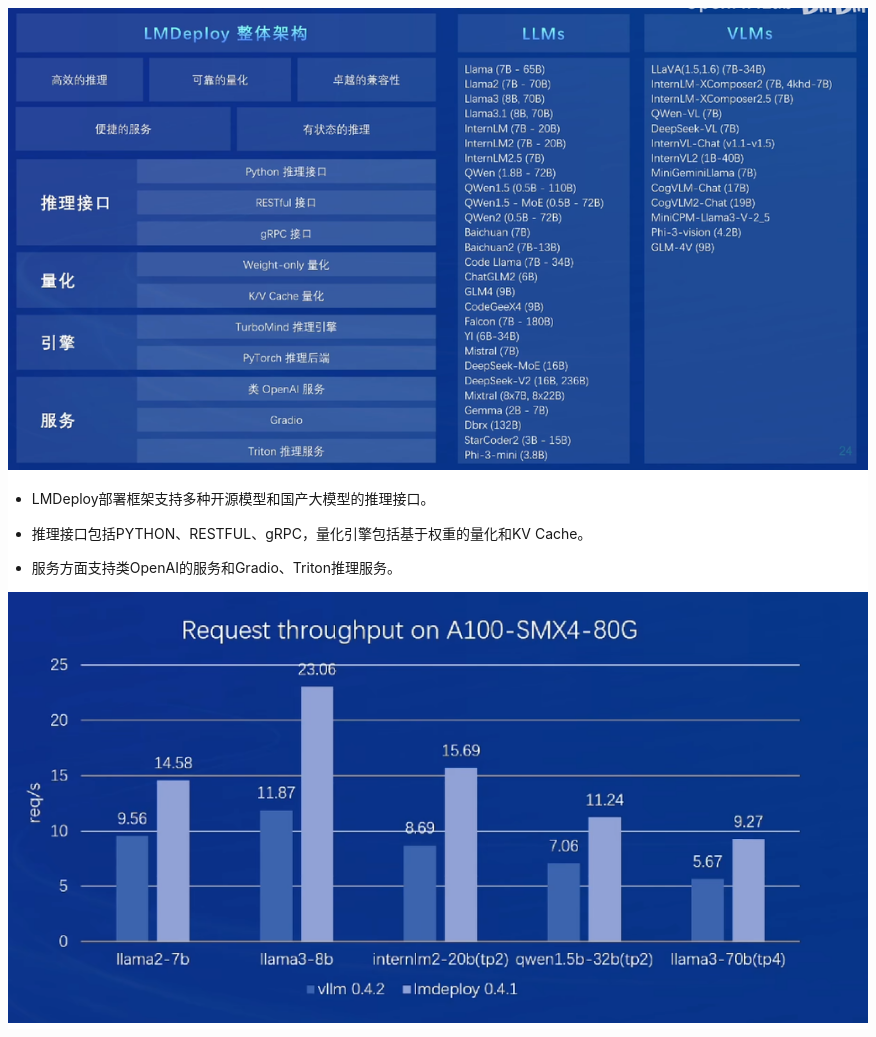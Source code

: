 ![image-20241107233355604](./assets/image-20241107233355604.png)

- LMDeploy部署框架支持多种开源模型和国产大模型的推理接口。

- 推理接口包括PYTHON、RESTFUL、gRPC，量化引擎包括基于权重的量化和KV Cache。

- 服务方面支持类OpenAI的服务和Gradio、Triton推理服务。

![image-20241107233554087](./assets/image-20241107233554087.png)
